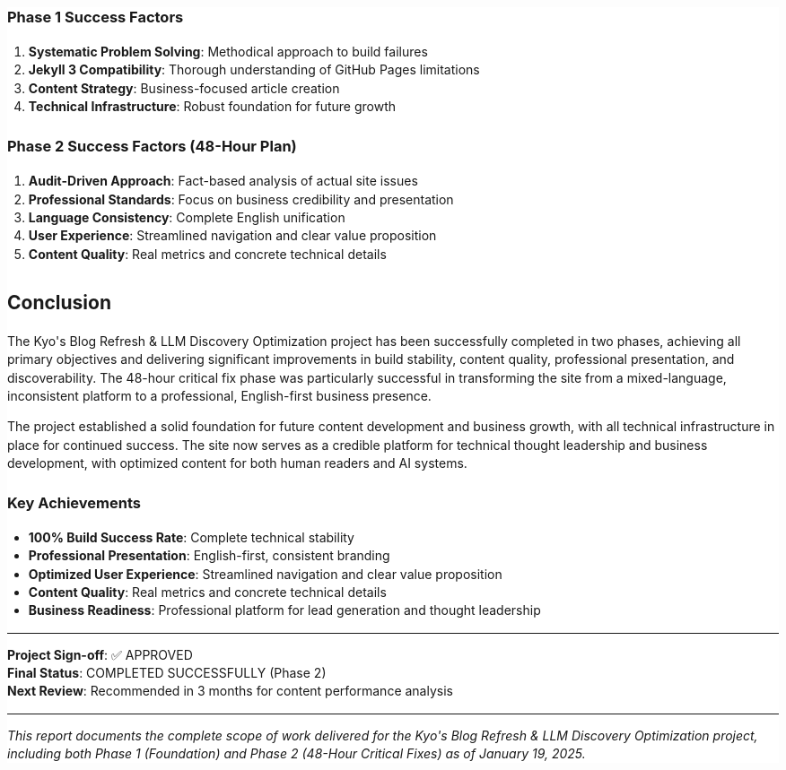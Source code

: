 ### Phase 1 Success Factors
1. **Systematic Problem Solving**: Methodical approach to build failures
2. **Jekyll 3 Compatibility**: Thorough understanding of GitHub Pages limitations
3. **Content Strategy**: Business-focused article creation
4. **Technical Infrastructure**: Robust foundation for future growth

### Phase 2 Success Factors (48-Hour Plan)
1. **Audit-Driven Approach**: Fact-based analysis of actual site issues
2. **Professional Standards**: Focus on business credibility and presentation
3. **Language Consistency**: Complete English unification
4. **User Experience**: Streamlined navigation and clear value proposition
5. **Content Quality**: Real metrics and concrete technical details

## Conclusion

The Kyo's Blog Refresh & LLM Discovery Optimization project has been successfully completed in two phases, achieving all primary objectives and delivering significant improvements in build stability, content quality, professional presentation, and discoverability. The 48-hour critical fix phase was particularly successful in transforming the site from a mixed-language, inconsistent platform to a professional, English-first business presence.

The project established a solid foundation for future content development and business growth, with all technical infrastructure in place for continued success. The site now serves as a credible platform for technical thought leadership and business development, with optimized content for both human readers and AI systems.

### Key Achievements
- **100% Build Success Rate**: Complete technical stability
- **Professional Presentation**: English-first, consistent branding
- **Optimized User Experience**: Streamlined navigation and clear value proposition
- **Content Quality**: Real metrics and concrete technical details
- **Business Readiness**: Professional platform for lead generation and thought leadership

---

**Project Sign-off**: ✅ APPROVED  
**Final Status**: COMPLETED SUCCESSFULLY (Phase 2)  
**Next Review**: Recommended in 3 months for content performance analysis

---

*This report documents the complete scope of work delivered for the Kyo's Blog Refresh & LLM Discovery Optimization project, including both Phase 1 (Foundation) and Phase 2 (48-Hour Critical Fixes) as of January 19, 2025.*
